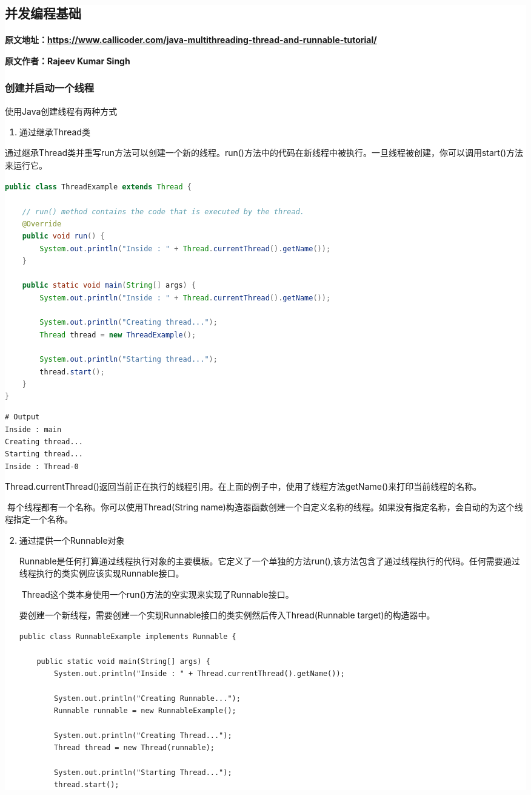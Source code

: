 ## 并发编程基础

**原文地址：https://www.callicoder.com/java-multithreading-thread-and-runnable-tutorial/**

**原文作者：Rajeev Kumar Singh**

### 创建并启动一个线程

使用Java创建线程有两种方式

1. 通过继承Thread类

通过继承Thread类并重写run方法可以创建一个新的线程。run()方法中的代码在新线程中被执行。一旦线程被创建，你可以调用start()方法来运行它。

```java
public class ThreadExample extends Thread {

    // run() method contains the code that is executed by the thread.
    @Override
    public void run() {
        System.out.println("Inside : " + Thread.currentThread().getName());
    }

    public static void main(String[] args) {
        System.out.println("Inside : " + Thread.currentThread().getName());

        System.out.println("Creating thread...");
        Thread thread = new ThreadExample();

        System.out.println("Starting thread...");
        thread.start();
    }
}
```

```
# Output
Inside : main
Creating thread...
Starting thread...
Inside : Thread-0
```

​	Thread.currentThread()返回当前正在执行的线程引用。在上面的例子中，使用了线程方法getName()来打印当前线程的名称。

​	每个线程都有一个名称。你可以使用Thread(String name)构造器函数创建一个自定义名称的线程。如果没有指定名称，会自动的为这个线程指定一个名称。

2. 通过提供一个Runnable对象

   ​	Runnable是任何打算通过线程执行对象的主要模板。它定义了一个单独的方法run(),该方法包含了通过线程执行的代码。任何需要通过线程执行的类实例应该实现Runnable接口。

   ​	Thread这个类本身使用一个run()方法的空实现来实现了Runnable接口。

   ​	要创建一个新线程，需要创建一个实现Runnable接口的类实例然后传入Thread(Runnable target)的构造器中。

   ```
   public class RunnableExample implements Runnable {
   
       public static void main(String[] args) {
           System.out.println("Inside : " + Thread.currentThread().getName());
   
           System.out.println("Creating Runnable...");
           Runnable runnable = new RunnableExample();
   
           System.out.println("Creating Thread...");
           Thread thread = new Thread(runnable);
   
           System.out.println("Starting Thread...");
           thread.start();
   ```